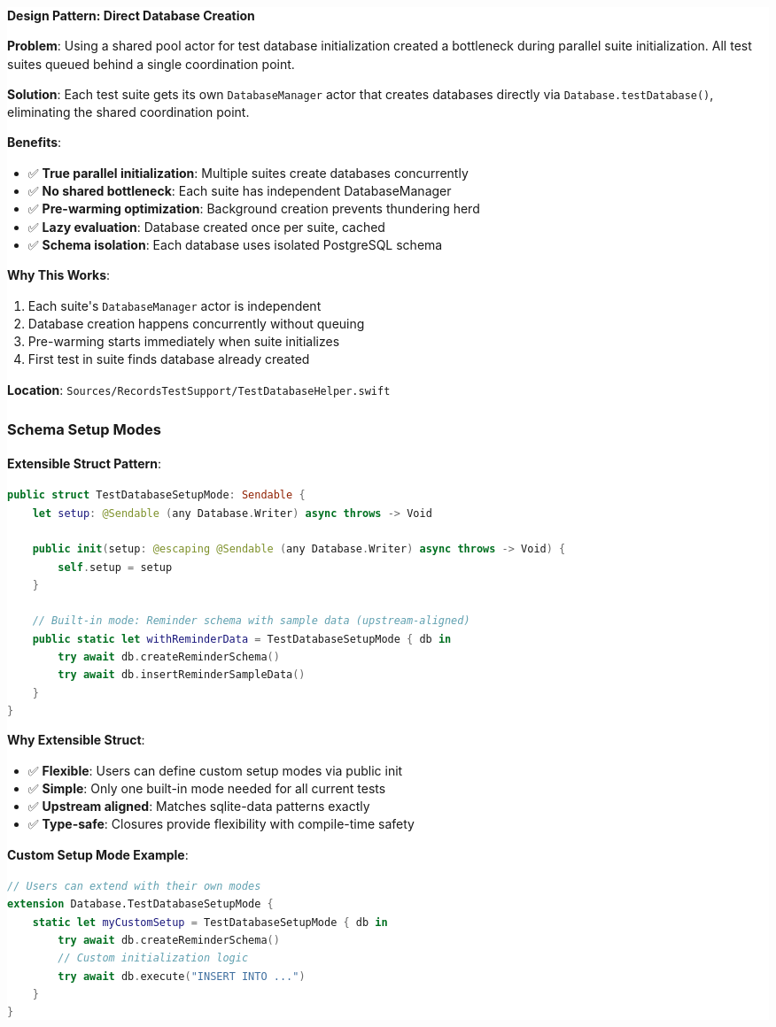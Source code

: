 
**Design Pattern: Direct Database Creation**

**Problem**: Using a shared pool actor for test database initialization created a bottleneck during parallel suite initialization. All test suites queued behind a single coordination point.

**Solution**: Each test suite gets its own `DatabaseManager` actor that creates databases directly via `Database.testDatabase()`, eliminating the shared coordination point.

**Benefits**:
- ✅ **True parallel initialization**: Multiple suites create databases concurrently
- ✅ **No shared bottleneck**: Each suite has independent DatabaseManager
- ✅ **Pre-warming optimization**: Background creation prevents thundering herd
- ✅ **Lazy evaluation**: Database created once per suite, cached
- ✅ **Schema isolation**: Each database uses isolated PostgreSQL schema

**Why This Works**:
1. Each suite's `DatabaseManager` actor is independent
2. Database creation happens concurrently without queuing
3. Pre-warming starts immediately when suite initializes
4. First test in suite finds database already created

**Location**: `Sources/RecordsTestSupport/TestDatabaseHelper.swift`

### Schema Setup Modes

**Extensible Struct Pattern**:

```swift
public struct TestDatabaseSetupMode: Sendable {
    let setup: @Sendable (any Database.Writer) async throws -> Void

    public init(setup: @escaping @Sendable (any Database.Writer) async throws -> Void) {
        self.setup = setup
    }

    // Built-in mode: Reminder schema with sample data (upstream-aligned)
    public static let withReminderData = TestDatabaseSetupMode { db in
        try await db.createReminderSchema()
        try await db.insertReminderSampleData()
    }
}
```

**Why Extensible Struct**:
- ✅ **Flexible**: Users can define custom setup modes via public init
- ✅ **Simple**: Only one built-in mode needed for all current tests
- ✅ **Upstream aligned**: Matches sqlite-data patterns exactly
- ✅ **Type-safe**: Closures provide flexibility with compile-time safety

**Custom Setup Mode Example**:
```swift
// Users can extend with their own modes
extension Database.TestDatabaseSetupMode {
    static let myCustomSetup = TestDatabaseSetupMode { db in
        try await db.createReminderSchema()
        // Custom initialization logic
        try await db.execute("INSERT INTO ...")
    }
}
```
